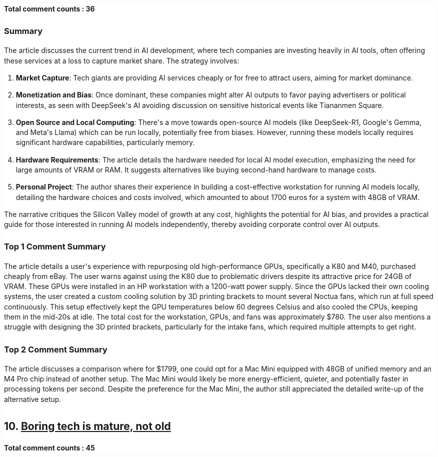 **Total comment counts : 36**

### Summary

 The article discusses the current trend in AI development, where tech companies are investing heavily in AI tools, often offering these services at a loss to capture market share. The strategy involves:

1. **Market Capture**: Tech giants are providing AI services cheaply or for free to attract users, aiming for market dominance.

2. **Monetization and Bias**: Once dominant, these companies might alter AI outputs to favor paying advertisers or political interests, as seen with DeepSeek's AI avoiding discussion on sensitive historical events like Tiananmen Square.

3. **Open Source and Local Computing**: There's a move towards open-source AI models (like DeepSeek-R1, Google's Gemma, and Meta's Llama) which can be run locally, potentially free from biases. However, running these models locally requires significant hardware capabilities, particularly memory.

4. **Hardware Requirements**: The article details the hardware needed for local AI model execution, emphasizing the need for large amounts of VRAM or RAM. It suggests alternatives like buying second-hand hardware to manage costs.

5. **Personal Project**: The author shares their experience in building a cost-effective workstation for running AI models locally, detailing the hardware choices and costs involved, which amounted to about 1700 euros for a system with 48GB of VRAM.

The narrative critiques the Silicon Valley model of growth at any cost, highlights the potential for AI bias, and provides a practical guide for those interested in running AI models independently, thereby avoiding corporate control over AI outputs.

### Top 1 Comment Summary

 The article details a user's experience with repurposing old high-performance GPUs, specifically a K80 and M40, purchased cheaply from eBay. The user warns against using the K80 due to problematic drivers despite its attractive price for 24GB of VRAM. These GPUs were installed in an HP workstation with a 1200-watt power supply. Since the GPUs lacked their own cooling systems, the user created a custom cooling solution by 3D printing brackets to mount several Noctua fans, which run at full speed continuously. This setup effectively kept the GPU temperatures below 60 degrees Celsius and also cooled the CPUs, keeping them in the mid-20s at idle. The total cost for the workstation, GPUs, and fans was approximately $780. The user also mentions a struggle with designing the 3D printed brackets, particularly for the intake fans, which required multiple attempts to get right.

### Top 2 Comment Summary

 The article discusses a comparison where for $1799, one could opt for a Mac Mini equipped with 48GB of unified memory and an M4 Pro chip instead of another setup. The Mac Mini would likely be more energy-efficient, quieter, and potentially faster in processing tokens per second. Despite the preference for the Mac Mini, the author still appreciated the detailed write-up of the alternative setup.

## 10. [Boring tech is mature, not old](https://news.ycombinator.com/item?id=43012862)

**Total comment counts : 45**
